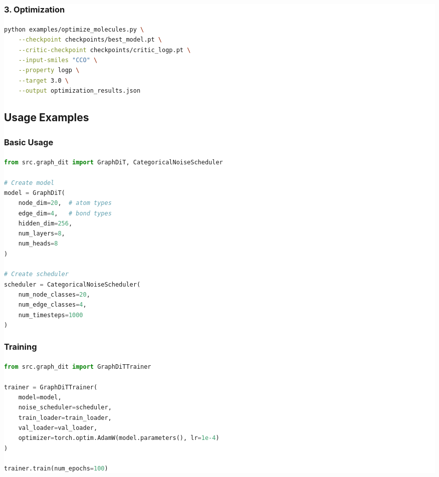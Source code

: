 ### 3. Optimization

```bash
python examples/optimize_molecules.py \
    --checkpoint checkpoints/best_model.pt \
    --critic-checkpoint checkpoints/critic_logp.pt \
    --input-smiles "CCO" \
    --property logp \
    --target 3.0 \
    --output optimization_results.json
```

## Usage Examples

### Basic Usage

```python
from src.graph_dit import GraphDiT, CategoricalNoiseScheduler

# Create model
model = GraphDiT(
    node_dim=20,  # atom types
    edge_dim=4,   # bond types
    hidden_dim=256,
    num_layers=8,
    num_heads=8
)

# Create scheduler
scheduler = CategoricalNoiseScheduler(
    num_node_classes=20,
    num_edge_classes=4,
    num_timesteps=1000
)
```

### Training

```python
from src.graph_dit import GraphDiTTrainer

trainer = GraphDiTTrainer(
    model=model,
    noise_scheduler=scheduler,
    train_loader=train_loader,
    val_loader=val_loader,
    optimizer=torch.optim.AdamW(model.parameters(), lr=1e-4)
)

trainer.train(num_epochs=100)
```
